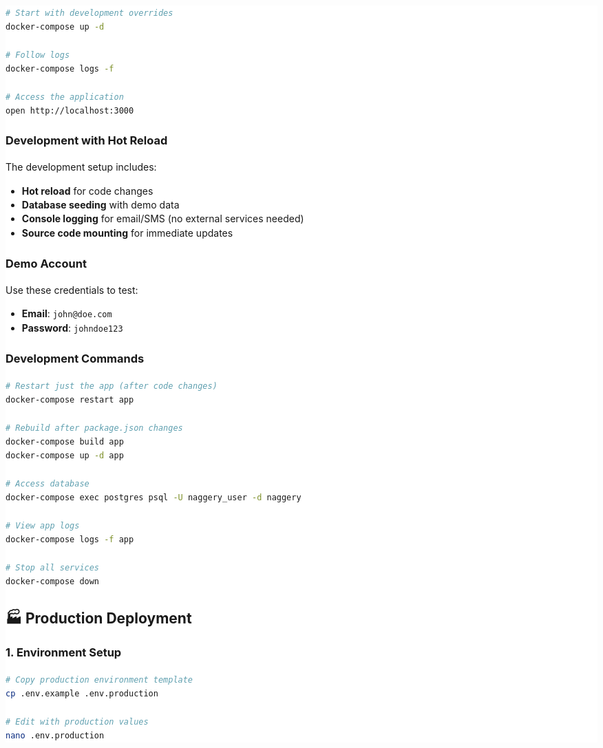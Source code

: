 ```bash
# Start with development overrides
docker-compose up -d

# Follow logs
docker-compose logs -f

# Access the application
open http://localhost:3000
```

### Development with Hot Reload

The development setup includes:
- **Hot reload** for code changes
- **Database seeding** with demo data
- **Console logging** for email/SMS (no external services needed)
- **Source code mounting** for immediate updates

### Demo Account

Use these credentials to test:
- **Email**: `john@doe.com`
- **Password**: `johndoe123`

### Development Commands

```bash
# Restart just the app (after code changes)
docker-compose restart app

# Rebuild after package.json changes
docker-compose build app
docker-compose up -d app

# Access database
docker-compose exec postgres psql -U naggery_user -d naggery

# View app logs
docker-compose logs -f app

# Stop all services
docker-compose down
```

## 🏭 Production Deployment

### 1. Environment Setup

```bash
# Copy production environment template
cp .env.example .env.production

# Edit with production values
nano .env.production
```

